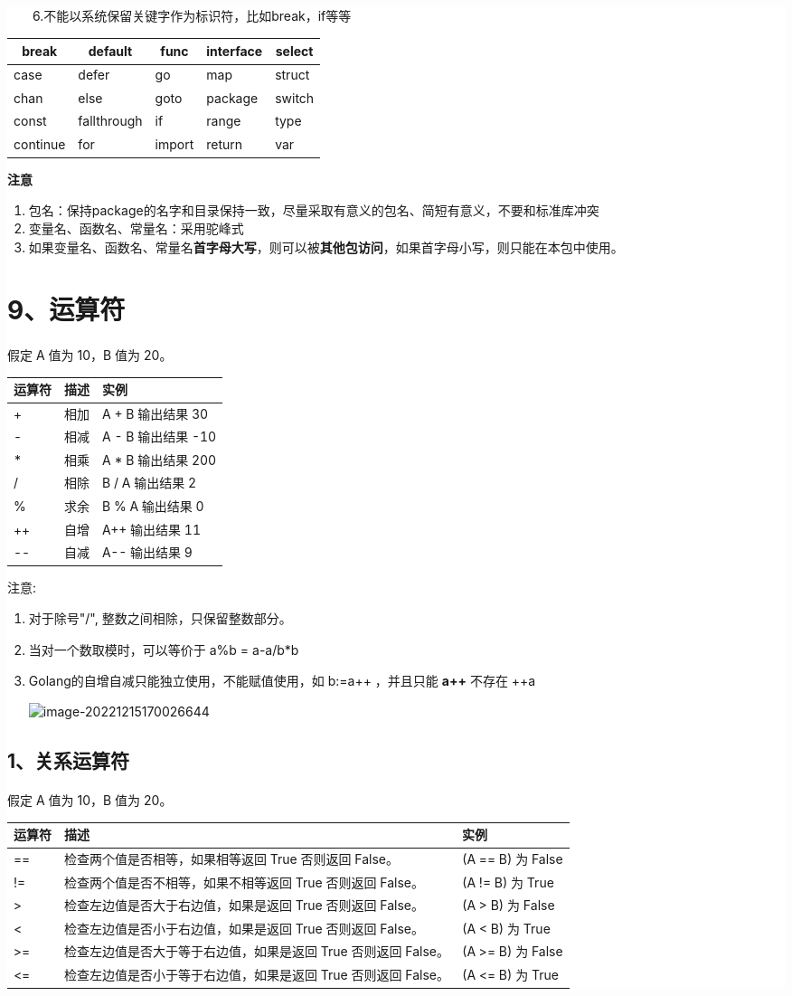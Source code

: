 　　6.不能以系统保留关键字作为标识符，比如break，if等等

| break    | default     | func   | interface | select |
| -------- | ----------- | ------ | --------- | ------ |
| case     | defer       | go     | map       | struct |
| chan     | else        | goto   | package   | switch |
| const    | fallthrough | if     | range     | type   |
| continue | for         | import | return    | var    |

**注意**

1. 包名：保持package的名字和目录保持一致，尽量采取有意义的包名、简短有意义，不要和标准库冲突
2. 变量名、函数名、常量名：采用驼峰式
3. 如果变量名、函数名、常量名**首字母大写**，则可以被**其他包访问**，如果首字母小写，则只能在本包中使用。

# 9、运算符

假定 A 值为 10，B 值为 20。

| 运算符 | 描述 | 实例               |
| :----- | :--- | :----------------- |
| +      | 相加 | A + B 输出结果 30  |
| -      | 相减 | A - B 输出结果 -10 |
| *      | 相乘 | A * B 输出结果 200 |
| /      | 相除 | B / A 输出结果 2   |
| %      | 求余 | B % A 输出结果 0   |
| ++     | 自增 | A++ 输出结果 11    |
| --     | 自减 | A-- 输出结果 9     |

注意:

1. 对于除号"/", 整数之间相除，只保留整数部分。

2. 当对一个数取模时，可以等价于 a%b = a-a/b*b

3. Golang的自增自减只能独立使用，不能赋值使用，如 b:=a++  ，并且只能 **a++** 不存在 ++a

   ![image-20221215170026644](https://raw.githubusercontent.com/lukaixin0527/images/master/java-imgimage-20221215170026644.png)

## 1、关系运算符

假定 A 值为 10，B 值为 20。

| 运算符 | 描述                                                         | 实例              |
| :----- | :----------------------------------------------------------- | :---------------- |
| ==     | 检查两个值是否相等，如果相等返回 True 否则返回 False。       | (A == B) 为 False |
| !=     | 检查两个值是否不相等，如果不相等返回 True 否则返回 False。   | (A != B) 为 True  |
| >      | 检查左边值是否大于右边值，如果是返回 True 否则返回 False。   | (A > B) 为 False  |
| <      | 检查左边值是否小于右边值，如果是返回 True 否则返回 False。   | (A < B) 为 True   |
| >=     | 检查左边值是否大于等于右边值，如果是返回 True 否则返回 False。 | (A >= B) 为 False |
| <=     | 检查左边值是否小于等于右边值，如果是返回 True 否则返回 False。 | (A <= B) 为 True  |
